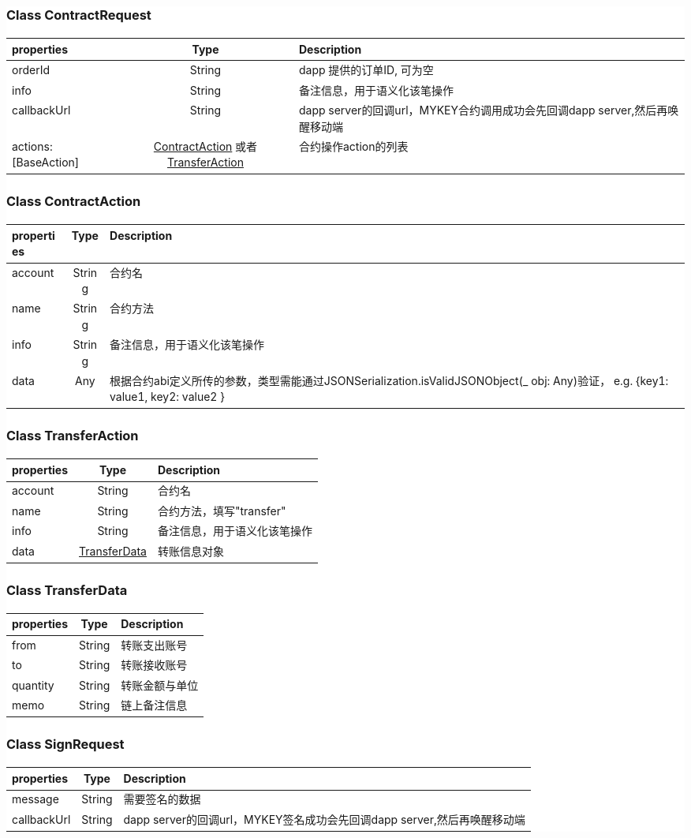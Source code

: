 ### Class ContractRequest

| properties | Type | Description |
| :--- | :---: | :--- |
| orderId | String | dapp 提供的订单ID, 可为空 |
| info | String | 备注信息，用于语义化该笔操作 |
| callbackUrl | String | dapp server的回调url，MYKEY合约调用成功会先回调dapp server,然后再唤醒移动端 |
| actions: \[BaseAction\] | [ContractAction](mykey_ios_sdk.md#class-contractaction) 或者 [TransferAction](mykey_ios_sdk.md#class-transferaction) | 合约操作action的列表 |

### Class ContractAction

| properties | Type | Description |
| :--- | :---: | :--- |
| account | String | 合约名 |
| name | String | 合约方法 |
| info | String | 备注信息，用于语义化该笔操作 |
| data | Any | 根据合约abi定义所传的参数，类型需能通过JSONSerialization.isValidJSONObject\(\_ obj: Any\)验证， e.g. {key1: value1, key2: value2 } |

### Class TransferAction

| properties | Type | Description |
| :--- | :---: | :--- |
| account | String | 合约名 |
| name | String | 合约方法，填写"transfer" |
| info | String | 备注信息，用于语义化该笔操作 |
| data | [TransferData](mykey_ios_sdk.md#class-transferdata) | 转账信息对象 |

### Class TransferData

| properties | Type | Description |
| :--- | :---: | :--- |
| from | String | 转账支出账号 |
| to | String | 转账接收账号 |
| quantity | String | 转账金额与单位 |
| memo | String | 链上备注信息 |

### Class SignRequest

| properties | Type | Description |
| :--- | :---: | :--- |
| message | String | 需要签名的数据 |
| callbackUrl | String | dapp server的回调url，MYKEY签名成功会先回调dapp server,然后再唤醒移动端 |
